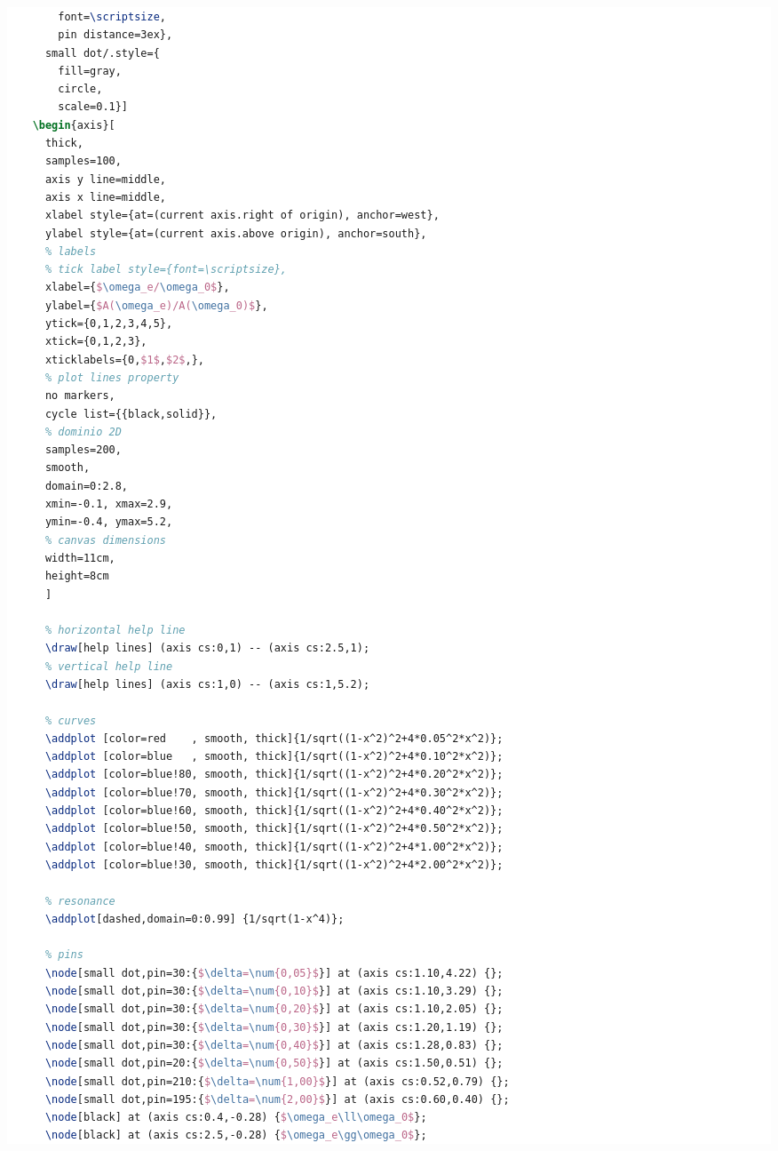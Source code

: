 ~~~.tex
        font=\scriptsize,
        pin distance=3ex},
      small dot/.style={
        fill=gray,
        circle,
        scale=0.1}]
    \begin{axis}[
      thick,
      samples=100,
      axis y line=middle,
      axis x line=middle,
      xlabel style={at=(current axis.right of origin), anchor=west},
      ylabel style={at=(current axis.above origin), anchor=south},
      % labels
      % tick label style={font=\scriptsize},
      xlabel={$\omega_e/\omega_0$},
      ylabel={$A(\omega_e)/A(\omega_0)$},
      ytick={0,1,2,3,4,5},
      xtick={0,1,2,3},
      xticklabels={0,$1$,$2$,},
      % plot lines property
      no markers,
      cycle list={{black,solid}},
      % dominio 2D
      samples=200,
      smooth,
      domain=0:2.8,
      xmin=-0.1, xmax=2.9,
      ymin=-0.4, ymax=5.2,
      % canvas dimensions
      width=11cm, 
      height=8cm
      ]

      % horizontal help line
      \draw[help lines] (axis cs:0,1) -- (axis cs:2.5,1);
      % vertical help line
      \draw[help lines] (axis cs:1,0) -- (axis cs:1,5.2);

      % curves
      \addplot [color=red    , smooth, thick]{1/sqrt((1-x^2)^2+4*0.05^2*x^2)};
      \addplot [color=blue   , smooth, thick]{1/sqrt((1-x^2)^2+4*0.10^2*x^2)};
      \addplot [color=blue!80, smooth, thick]{1/sqrt((1-x^2)^2+4*0.20^2*x^2)};
      \addplot [color=blue!70, smooth, thick]{1/sqrt((1-x^2)^2+4*0.30^2*x^2)};
      \addplot [color=blue!60, smooth, thick]{1/sqrt((1-x^2)^2+4*0.40^2*x^2)};
      \addplot [color=blue!50, smooth, thick]{1/sqrt((1-x^2)^2+4*0.50^2*x^2)};
      \addplot [color=blue!40, smooth, thick]{1/sqrt((1-x^2)^2+4*1.00^2*x^2)};
      \addplot [color=blue!30, smooth, thick]{1/sqrt((1-x^2)^2+4*2.00^2*x^2)};

      % resonance
      \addplot[dashed,domain=0:0.99] {1/sqrt(1-x^4)};

      % pins
      \node[small dot,pin=30:{$\delta=\num{0,05}$}] at (axis cs:1.10,4.22) {};
      \node[small dot,pin=30:{$\delta=\num{0,10}$}] at (axis cs:1.10,3.29) {};
      \node[small dot,pin=30:{$\delta=\num{0,20}$}] at (axis cs:1.10,2.05) {};
      \node[small dot,pin=30:{$\delta=\num{0,30}$}] at (axis cs:1.20,1.19) {};
      \node[small dot,pin=30:{$\delta=\num{0,40}$}] at (axis cs:1.28,0.83) {};
      \node[small dot,pin=20:{$\delta=\num{0,50}$}] at (axis cs:1.50,0.51) {};
      \node[small dot,pin=210:{$\delta=\num{1,00}$}] at (axis cs:0.52,0.79) {};
      \node[small dot,pin=195:{$\delta=\num{2,00}$}] at (axis cs:0.60,0.40) {};
      \node[black] at (axis cs:0.4,-0.28) {$\omega_e\ll\omega_0$};
      \node[black] at (axis cs:2.5,-0.28) {$\omega_e\gg\omega_0$};
~~~